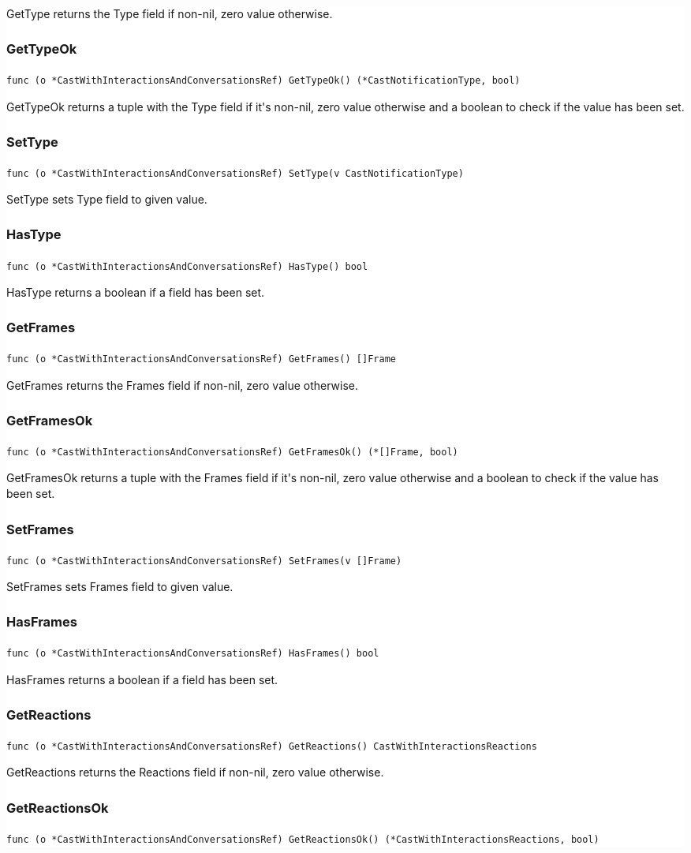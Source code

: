 GetType returns the Type field if non-nil, zero value otherwise.

### GetTypeOk

`func (o *CastWithInteractionsAndConversationsRef) GetTypeOk() (*CastNotificationType, bool)`

GetTypeOk returns a tuple with the Type field if it's non-nil, zero value otherwise
and a boolean to check if the value has been set.

### SetType

`func (o *CastWithInteractionsAndConversationsRef) SetType(v CastNotificationType)`

SetType sets Type field to given value.

### HasType

`func (o *CastWithInteractionsAndConversationsRef) HasType() bool`

HasType returns a boolean if a field has been set.

### GetFrames

`func (o *CastWithInteractionsAndConversationsRef) GetFrames() []Frame`

GetFrames returns the Frames field if non-nil, zero value otherwise.

### GetFramesOk

`func (o *CastWithInteractionsAndConversationsRef) GetFramesOk() (*[]Frame, bool)`

GetFramesOk returns a tuple with the Frames field if it's non-nil, zero value otherwise
and a boolean to check if the value has been set.

### SetFrames

`func (o *CastWithInteractionsAndConversationsRef) SetFrames(v []Frame)`

SetFrames sets Frames field to given value.

### HasFrames

`func (o *CastWithInteractionsAndConversationsRef) HasFrames() bool`

HasFrames returns a boolean if a field has been set.

### GetReactions

`func (o *CastWithInteractionsAndConversationsRef) GetReactions() CastWithInteractionsReactions`

GetReactions returns the Reactions field if non-nil, zero value otherwise.

### GetReactionsOk

`func (o *CastWithInteractionsAndConversationsRef) GetReactionsOk() (*CastWithInteractionsReactions, bool)`
